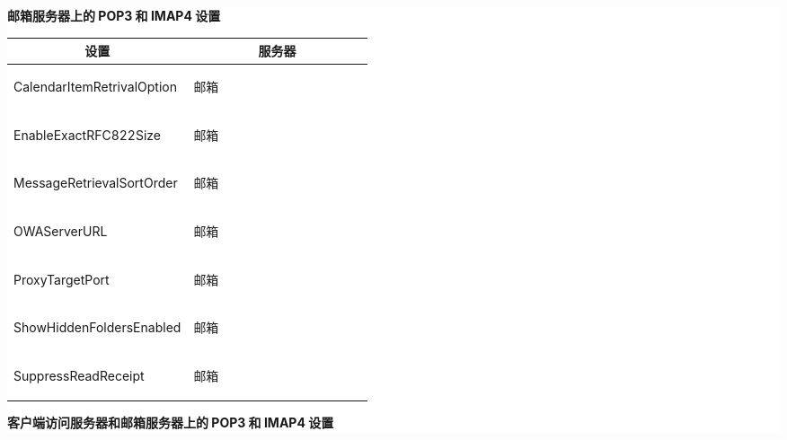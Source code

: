</tr>
</tbody>
</table>


**邮箱服务器上的 POP3 和 IMAP4 设置**


<table>
<colgroup>
<col style="width: 50%" />
<col style="width: 50%" />
</colgroup>
<thead>
<tr class="header">
<th>设置</th>
<th>服务器</th>
</tr>
</thead>
<tbody>
<tr class="odd">
<td><p>CalendarItemRetrivalOption</p></td>
<td><p>邮箱</p></td>
</tr>
<tr class="even">
<td><p>EnableExactRFC822Size</p></td>
<td><p>邮箱</p></td>
</tr>
<tr class="odd">
<td><p>MessageRetrievalSortOrder</p></td>
<td><p>邮箱</p></td>
</tr>
<tr class="even">
<td><p>OWAServerURL</p></td>
<td><p>邮箱</p></td>
</tr>
<tr class="odd">
<td><p>ProxyTargetPort</p></td>
<td><p>邮箱</p></td>
</tr>
<tr class="even">
<td><p>ShowHiddenFoldersEnabled</p></td>
<td><p>邮箱</p></td>
</tr>
<tr class="odd">
<td><p>SuppressReadReceipt</p></td>
<td><p>邮箱</p></td>
</tr>
</tbody>
</table>


**客户端访问服务器和邮箱服务器上的 POP3 和 IMAP4 设置**
